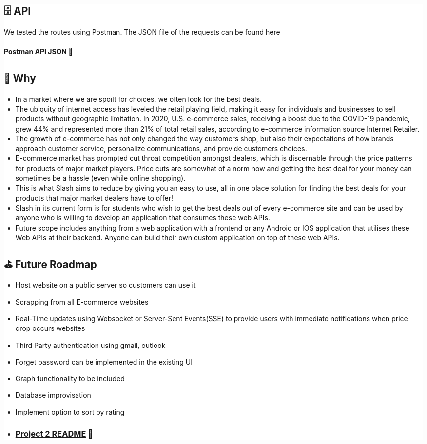 ## :file_cabinet: API

We tested the routes using Postman.
The JSON file of the requests can be found here

#### [Postman API JSON](./assets/SE%20Project.postman_collection.json) &#128279;

## :page_facing_up: Why

- In a market where we are spoilt for choices, we often look for the best deals.
- The ubiquity of internet access has leveled the retail playing field, making it easy for individuals and businesses to sell products without geographic limitation. In 2020, U.S. e-commerce sales, receiving a boost due to the COVID-19 pandemic, grew 44% and represented more than 21% of total retail sales, according to e-commerce information source Internet Retailer.
- The growth of e-commerce has not only changed the way customers shop, but also their expectations of how brands approach customer service, personalize communications, and provide customers choices.
- E-commerce market has prompted cut throat competition amongst dealers, which is discernable through the price patterns for products of major market players. Price cuts are somewhat of a norm now and getting the best deal for your money can sometimes be a hassle (even while online shopping).
- This is what Slash aims to reduce by giving you an easy to use, all in one place solution for finding the best deals for your products that major market dealers have to offer!
- Slash in its current form is for students who wish to get the best deals out of every e-commerce site and can be used by anyone who is willing to develop an application that consumes these web APIs.
- Future scope includes anything from a web application with a frontend or any Android or IOS application that utilises these Web APIs at their backend. Anyone can build their own custom application on top of these web APIs.

## :golf: Future Roadmap

- Host website on a public server so customers can use it
- Scrapping from all E-commerce websites
- Real-Time updates using Websocket or Server-Sent Events(SSE) to provide users with immediate notifications when price drop occurs websites
- Third Party authentication using gmail, outlook
- Forget password can be implemented in the existing UI
- Graph functionality to be included
- Database improvisation
- Implement option to sort by rating

- ### [Project 2 README](./proj2/README.md) &#128279;
